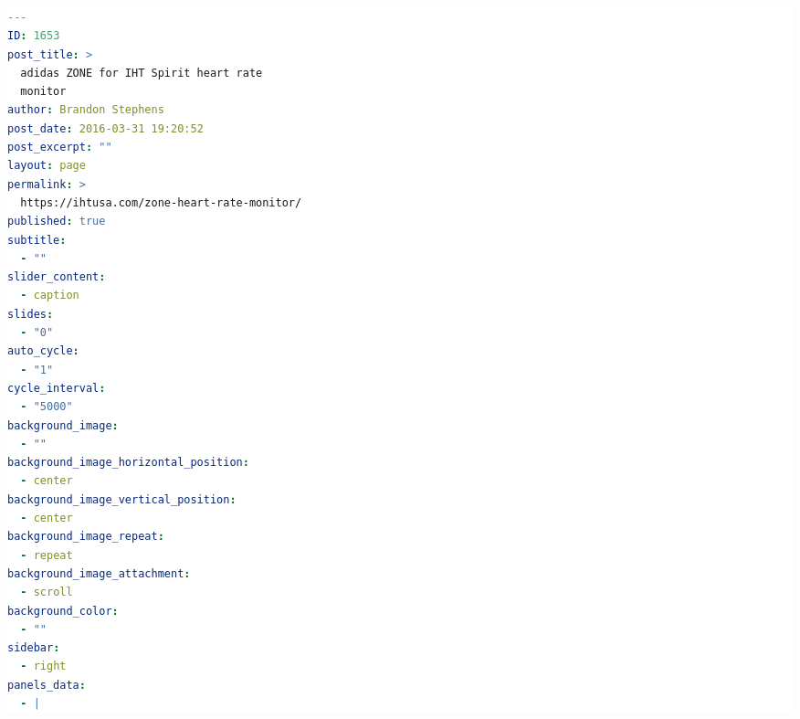 ```yaml
---
ID: 1653
post_title: >
  adidas ZONE for IHT Spirit heart rate
  monitor
author: Brandon Stephens
post_date: 2016-03-31 19:20:52
post_excerpt: ""
layout: page
permalink: >
  https://ihtusa.com/zone-heart-rate-monitor/
published: true
subtitle:
  - ""
slider_content:
  - caption
slides:
  - "0"
auto_cycle:
  - "1"
cycle_interval:
  - "5000"
background_image:
  - ""
background_image_horizontal_position:
  - center
background_image_vertical_position:
  - center
background_image_repeat:
  - repeat
background_image_attachment:
  - scroll
background_color:
  - ""
sidebar:
  - right
panels_data:
  - |
```